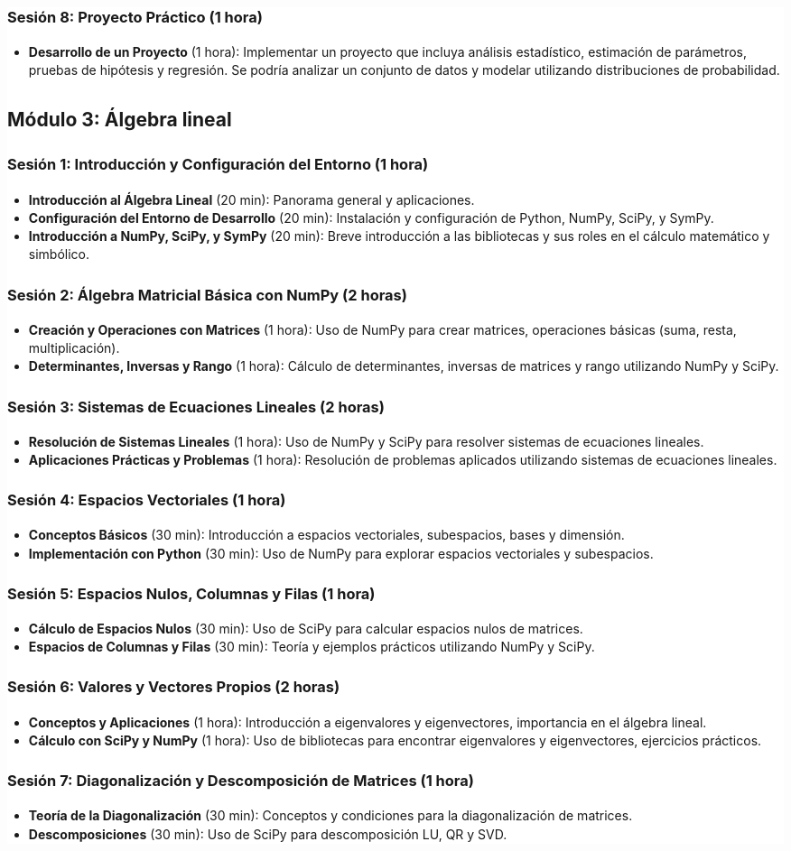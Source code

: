 ### Sesión 8: Proyecto Práctico (1 hora)
- **Desarrollo de un Proyecto** (1 hora): Implementar un proyecto que incluya análisis estadístico, estimación de parámetros, pruebas de hipótesis y regresión. Se podría analizar un conjunto de datos y modelar utilizando distribuciones de probabilidad.

## Módulo 3: Álgebra lineal

### Sesión 1: Introducción y Configuración del Entorno (1 hora)
- **Introducción al Álgebra Lineal** (20 min): Panorama general y aplicaciones.
- **Configuración del Entorno de Desarrollo** (20 min): Instalación y configuración de Python, NumPy, SciPy, y SymPy.
- **Introducción a NumPy, SciPy, y SymPy** (20 min): Breve introducción a las bibliotecas y sus roles en el cálculo matemático y simbólico.

### Sesión 2: Álgebra Matricial Básica con NumPy (2 horas)
- **Creación y Operaciones con Matrices** (1 hora): Uso de NumPy para crear matrices, operaciones básicas (suma, resta, multiplicación).
- **Determinantes, Inversas y Rango** (1 hora): Cálculo de determinantes, inversas de matrices y rango utilizando NumPy y SciPy.

### Sesión 3: Sistemas de Ecuaciones Lineales (2 horas)
- **Resolución de Sistemas Lineales** (1 hora): Uso de NumPy y SciPy para resolver sistemas de ecuaciones lineales.
- **Aplicaciones Prácticas y Problemas** (1 hora): Resolución de problemas aplicados utilizando sistemas de ecuaciones lineales.

### Sesión 4: Espacios Vectoriales (1 hora)
- **Conceptos Básicos** (30 min): Introducción a espacios vectoriales, subespacios, bases y dimensión.
- **Implementación con Python** (30 min): Uso de NumPy para explorar espacios vectoriales y subespacios.

### Sesión 5: Espacios Nulos, Columnas y Filas (1 hora)
- **Cálculo de Espacios Nulos** (30 min): Uso de SciPy para calcular espacios nulos de matrices.
- **Espacios de Columnas y Filas** (30 min): Teoría y ejemplos prácticos utilizando NumPy y SciPy.

### Sesión 6: Valores y Vectores Propios (2 horas)
- **Conceptos y Aplicaciones** (1 hora): Introducción a eigenvalores y eigenvectores, importancia en el álgebra lineal.
- **Cálculo con SciPy y NumPy** (1 hora): Uso de bibliotecas para encontrar eigenvalores y eigenvectores, ejercicios prácticos.

### Sesión 7: Diagonalización y Descomposición de Matrices (1 hora)
- **Teoría de la Diagonalización** (30 min): Conceptos y condiciones para la diagonalización de matrices.
- **Descomposiciones** (30 min): Uso de SciPy para descomposición LU, QR y SVD.

